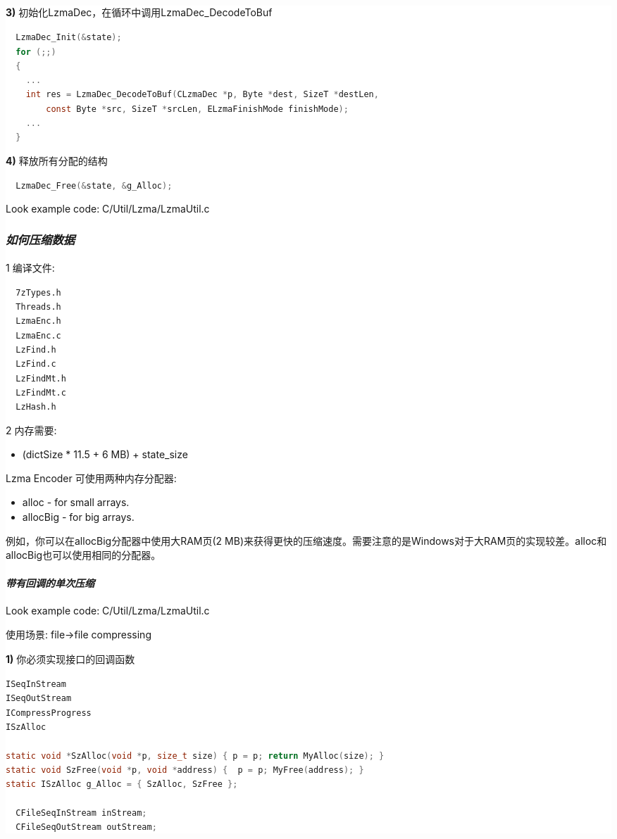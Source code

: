 **3)** 初始化LzmaDec，在循环中调用LzmaDec_DecodeToBuf

```c
  LzmaDec_Init(&state);
  for (;;)
  {
    ... 
    int res = LzmaDec_DecodeToBuf(CLzmaDec *p, Byte *dest, SizeT *destLen, 
        const Byte *src, SizeT *srcLen, ELzmaFinishMode finishMode);
    ...
  }
```

**4)** 释放所有分配的结构

```c
  LzmaDec_Free(&state, &g_Alloc);
```

Look example code:
  C/Util/Lzma/LzmaUtil.c

### ***如何压缩数据***

1 编译文件:

```bash
  7zTypes.h
  Threads.h
  LzmaEnc.h
  LzmaEnc.c
  LzFind.h
  LzFind.c
  LzFindMt.h
  LzFindMt.c
  LzHash.h
```

2 内存需要:

- (dictSize * 11.5 + 6 MB) + state_size

Lzma Encoder 可使用两种内存分配器:

- alloc - for small arrays.
- allocBig - for big arrays.

例如，你可以在allocBig分配器中使用大RAM页(2 MB)来获得更快的压缩速度。需要注意的是Windows对于大RAM页的实现较差。alloc和allocBig也可以使用相同的分配器。

#### ***带有回调的单次压缩***

Look example code:
  C/Util/Lzma/LzmaUtil.c

使用场景: file->file compressing

**1)** 你必须实现接口的回调函数

```c
ISeqInStream
ISeqOutStream
ICompressProgress
ISzAlloc

static void *SzAlloc(void *p, size_t size) { p = p; return MyAlloc(size); }
static void SzFree(void *p, void *address) {  p = p; MyFree(address); }
static ISzAlloc g_Alloc = { SzAlloc, SzFree };

  CFileSeqInStream inStream;
  CFileSeqOutStream outStream;

```